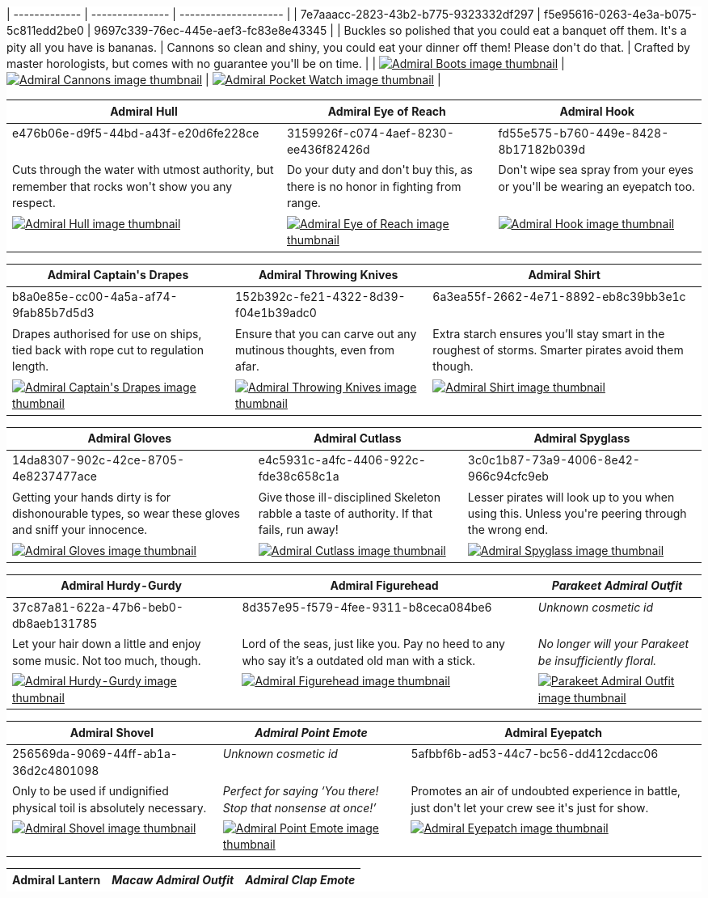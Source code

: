 | ------------- | --------------- | -------------------- |
| 7e7aaacc-2823-43b2-b775-9323332df297 | f5e95616-0263-4e3a-b075-5c811edd2be0 | 9697c339-76ec-445e-aef3-fc83e8e43345 |
| Buckles so polished that you could eat a banquet off them. It's a pity all you have is bananas. | Cannons so clean and shiny, you could eat your dinner off them! Please don't do that. | Crafted by master horologists, but comes with no guarantee you'll be on time. |
| [![Admiral Boots image thumbnail](https://seaofthieves.wiki.gg/images/c/cc/Admiral_Boots.png)](https://seaofthieves.wiki.gg/wiki/Admiral_Boots) | [![Admiral Cannons image thumbnail](https://seaofthieves.wiki.gg/images/b/b5/Admiral_Cannons.png)](https://seaofthieves.wiki.gg/wiki/Admiral_Cannons) | [![Admiral Pocket Watch image thumbnail](https://seaofthieves.wiki.gg/images/3/3f/Admiral_Pocket_Watch.png)](https://seaofthieves.wiki.gg/wiki/Admiral_Pocket_Watch) |

| Admiral Hull | Admiral Eye of Reach | Admiral Hook |
| ------------ | -------------------- | ------------ |
| e476b06e-d9f5-44bd-a43f-e20d6fe228ce | 3159926f-c074-4aef-8230-ee436f82426d | fd55e575-b760-449e-8428-8b17182b039d |
| Cuts through the water with utmost authority, but remember that rocks won't show you any respect. | Do your duty and don't buy this, as there is no honor in fighting from range. | Don't wipe sea spray from your eyes or you'll be wearing an eyepatch too. |
| [![Admiral Hull image thumbnail](https://seaofthieves.wiki.gg/images/9/9e/Admiral_Hull.png)](https://seaofthieves.wiki.gg/wiki/Admiral_Hull) | [![Admiral Eye of Reach image thumbnail](https://seaofthieves.wiki.gg/images/8/81/Admiral_Eye_of_Reach.png)](https://seaofthieves.wiki.gg/wiki/Admiral_Eye_of_Reach) | [![Admiral Hook image thumbnail](https://seaofthieves.wiki.gg/images/3/30/Admiral_Hook.png)](https://seaofthieves.wiki.gg/wiki/Admiral_Hook) |

| Admiral Captain's Drapes | Admiral Throwing Knives | Admiral Shirt |
| ------------------------ | ----------------------- | ------------- |
| b8a0e85e-cc00-4a5a-af74-9fab85b7d5d3 | 152b392c-fe21-4322-8d39-f04e1b39adc0 | 6a3ea55f-2662-4e71-8892-eb8c39bb3e1c |
| Drapes authorised for use on ships, tied back with rope cut to regulation length. | Ensure that you can carve out any mutinous thoughts, even from afar. | Extra starch ensures you’ll stay smart in the roughest of storms. Smarter pirates avoid them though. |
| [![Admiral Captain's Drapes image thumbnail](https://seaofthieves.wiki.gg/images/e/eb/Admiral_Captain%27s_Drapes.png)](https://seaofthieves.wiki.gg/wiki/Admiral_Captain's_Drapes) | [![Admiral Throwing Knives image thumbnail](https://seaofthieves.wiki.gg/images/5/55/Admiral_Throwing_Knives.png)](https://seaofthieves.wiki.gg/wiki/Admiral_Throwing_Knives) | [![Admiral Shirt image thumbnail](https://seaofthieves.wiki.gg/images/9/9b/Admiral_Shirt.png)](https://seaofthieves.wiki.gg/wiki/Admiral_Shirt) |

| Admiral Gloves | Admiral Cutlass | Admiral Spyglass |
| -------------- | --------------- | ---------------- |
| 14da8307-902c-42ce-8705-4e8237477ace | e4c5931c-a4fc-4406-922c-fde38c658c1a | 3c0c1b87-73a9-4006-8e42-966c94cfc9eb |
| Getting your hands dirty is for dishonourable types, so wear these gloves and sniff your innocence. | Give those ill-disciplined Skeleton rabble a taste of authority. If that fails, run away! | Lesser pirates will look up to you when using this. Unless you're peering through the wrong end. |
| [![Admiral Gloves image thumbnail](https://seaofthieves.wiki.gg/images/7/78/Admiral_Gloves.png)](https://seaofthieves.wiki.gg/wiki/Admiral_Gloves) | [![Admiral Cutlass image thumbnail](https://seaofthieves.wiki.gg/images/a/a2/Admiral_Cutlass.png)](https://seaofthieves.wiki.gg/wiki/Admiral_Cutlass) | [![Admiral Spyglass image thumbnail](https://seaofthieves.wiki.gg/images/9/99/Admiral_Spyglass.png)](https://seaofthieves.wiki.gg/wiki/Admiral_Spyglass) |

| Admiral Hurdy-Gurdy | Admiral Figurehead | *Parakeet Admiral Outfit* |
| ------------------- | ------------------ | ------------------------- |
| 37c87a81-622a-47b6-beb0-db8aeb131785 | 8d357e95-f579-4fee-9311-b8ceca084be6 | *Unknown cosmetic id* |
| Let your hair down a little and enjoy some music. Not too much, though. | Lord of the seas, just like you. Pay no heed to any who say it’s a outdated old man with a stick. | *No longer will your Parakeet be insufficiently floral.* |
| [![Admiral Hurdy-Gurdy image thumbnail](https://seaofthieves.wiki.gg/images/1/1e/Admiral_Hurdy-Gurdy.png)](https://seaofthieves.wiki.gg/wiki/Admiral_Hurdy-Gurdy) | [![Admiral Figurehead image thumbnail](https://seaofthieves.wiki.gg/images/a/a9/Admiral_Figurehead.png)](https://seaofthieves.wiki.gg/wiki/Admiral_Figurehead) | [![*Parakeet Admiral Outfit* image thumbnail](https://cdn.merciasquill.com/images/67035fed8ad30bf0035179c4)](https://seaofthieves.wiki.gg/wiki/Parakeet_Admiral_Outfit) |

| Admiral Shovel | *Admiral Point Emote* | Admiral Eyepatch |
| -------------- | --------------------- | ---------------- |
| 256569da-9069-44ff-ab1a-36d2c4801098 | *Unknown cosmetic id* | 5afbbf6b-ad53-44c7-bc56-dd412cdacc06 |
| Only to be used if undignified physical toil is absolutely necessary. | *Perfect for saying ‘You there! Stop that nonsense at once!’* | Promotes an air of undoubted experience in battle, just don't let your crew see it's just for show. |
| [![Admiral Shovel image thumbnail](https://seaofthieves.wiki.gg/images/0/08/Admiral_Shovel.png)](https://seaofthieves.wiki.gg/wiki/Admiral_Shovel) | [![*Admiral Point Emote* image thumbnail](https://cdn.merciasquill.com/images/67035fed8ad30bf0035179c4)](https://seaofthieves.wiki.gg/wiki/Admiral_Point_Emote) | [![Admiral Eyepatch image thumbnail](https://seaofthieves.wiki.gg/images/9/93/Admiral_Eyepatch.png)](https://seaofthieves.wiki.gg/wiki/Admiral_Eyepatch) |

| Admiral Lantern | *Macaw Admiral Outfit* | *Admiral Clap Emote* |
| --------------- | ---------------------- | -------------------- |